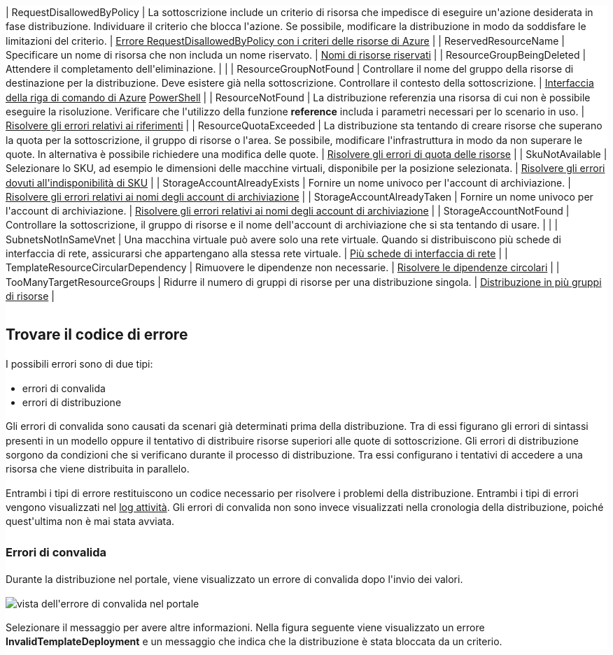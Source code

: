 | RequestDisallowedByPolicy | La sottoscrizione include un criterio di risorsa che impedisce di eseguire un'azione desiderata in fase distribuzione. Individuare il criterio che blocca l'azione. Se possibile, modificare la distribuzione in modo da soddisfare le limitazioni del criterio. | [Errore RequestDisallowedByPolicy con i criteri delle risorse di Azure](resource-manager-policy-requestdisallowedbypolicy-error.md) |
| ReservedResourceName | Specificare un nome di risorsa che non includa un nome riservato. | [Nomi di risorse riservati](resource-manager-reserved-resource-name.md) |
| ResourceGroupBeingDeleted | Attendere il completamento dell'eliminazione. | |
| ResourceGroupNotFound | Controllare il nome del gruppo della risorse di destinazione per la distribuzione. Deve esistere già nella sottoscrizione. Controllare il contesto della sottoscrizione. | [Interfaccia della riga di comando di Azure](/cli/azure/account?#az_account_set) [PowerShell](/powershell/module/azurerm.profile/set-azurermcontext) |
| ResourceNotFound | La distribuzione referenzia una risorsa di cui non è possibile eseguire la risoluzione. Verificare che l'utilizzo della funzione **reference** includa i parametri necessari per lo scenario in uso. | [Risolvere gli errori relativi ai riferimenti](resource-manager-not-found-errors.md) |
| ResourceQuotaExceeded | La distribuzione sta tentando di creare risorse che superano la quota per la sottoscrizione, il gruppo di risorse o l'area. Se possibile, modificare l'infrastruttura in modo da non superare le quote. In alternativa è possibile richiedere una modifica delle quote. | [Risolvere gli errori di quota delle risorse](resource-manager-quota-errors.md) |
| SkuNotAvailable | Selezionare lo SKU, ad esempio le dimensioni delle macchine virtuali, disponibile per la posizione selezionata. | [Risolvere gli errori dovuti all'indisponibilità di SKU](resource-manager-sku-not-available-errors.md) |
| StorageAccountAlreadyExists | Fornire un nome univoco per l'account di archiviazione. | [Risolvere gli errori relativi ai nomi degli account di archiviazione](resource-manager-storage-account-name-errors.md)  |
| StorageAccountAlreadyTaken | Fornire un nome univoco per l'account di archiviazione. | [Risolvere gli errori relativi ai nomi degli account di archiviazione](resource-manager-storage-account-name-errors.md) |
| StorageAccountNotFound | Controllare la sottoscrizione, il gruppo di risorse e il nome dell'account di archiviazione che si sta tentando di usare. | |
| SubnetsNotInSameVnet | Una macchina virtuale può avere solo una rete virtuale. Quando si distribuiscono più schede di interfaccia di rete, assicurarsi che appartengano alla stessa rete virtuale. | [Più schede di interfaccia di rete](../virtual-machines/windows/multiple-nics.md) |
| TemplateResourceCircularDependency | Rimuovere le dipendenze non necessarie. | [Risolvere le dipendenze circolari](resource-manager-invalid-template-errors.md#circular-dependency) |
| TooManyTargetResourceGroups | Ridurre il numero di gruppi di risorse per una distribuzione singola. | [Distribuzione in più gruppi di risorse](resource-manager-cross-resource-group-deployment.md) |

## <a name="find-error-code"></a>Trovare il codice di errore

I possibili errori sono di due tipi:

* errori di convalida
* errori di distribuzione

Gli errori di convalida sono causati da scenari già determinati prima della distribuzione. Tra di essi figurano gli errori di sintassi presenti in un modello oppure il tentativo di distribuire risorse superiori alle quote di sottoscrizione. Gli errori di distribuzione sorgono da condizioni che si verificano durante il processo di distribuzione. Tra essi configurano i tentativi di accedere a una risorsa che viene distribuita in parallelo.

Entrambi i tipi di errore restituiscono un codice necessario per risolvere i problemi della distribuzione. Entrambi i tipi di errori vengono visualizzati nel [log attività](resource-group-audit.md). Gli errori di convalida non sono invece visualizzati nella cronologia della distribuzione, poiché quest'ultima non è mai stata avviata.

### <a name="validation-errors"></a>Errori di convalida

Durante la distribuzione nel portale, viene visualizzato un errore di convalida dopo l'invio dei valori.

![vista dell'errore di convalida nel portale](./media/resource-manager-common-deployment-errors/validation-error.png)

Selezionare il messaggio per avere altre informazioni. Nella figura seguente viene visualizzato un errore **InvalidTemplateDeployment** e un messaggio che indica che la distribuzione è stata bloccata da un criterio.
